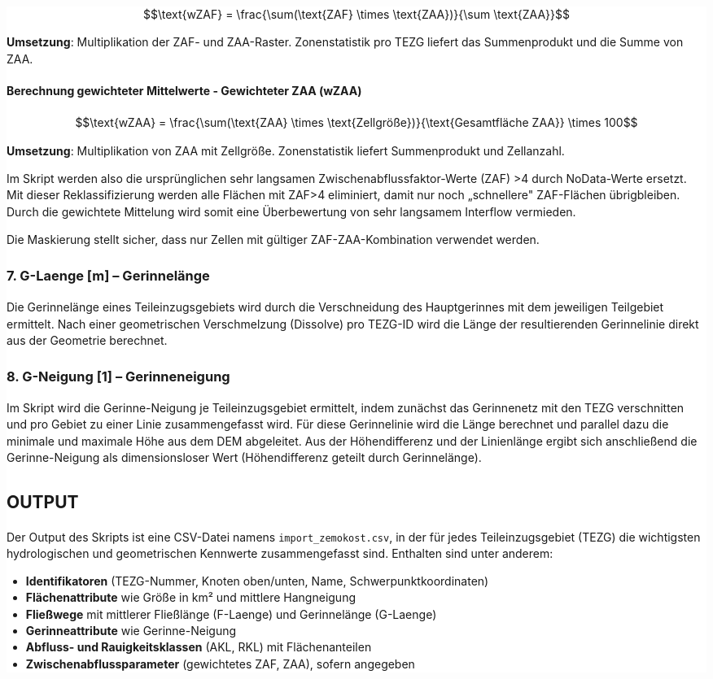 $$\text{wZAF} = \frac{\sum(\text{ZAF} \times \text{ZAA})}{\sum \text{ZAA}}$$

**Umsetzung**: Multiplikation der ZAF- und ZAA-Raster. Zonenstatistik pro TEZG liefert das Summenprodukt und die Summe
von ZAA.

#### Berechnung gewichteter Mittelwerte - Gewichteter ZAA (wZAA)

$$\text{wZAA} = \frac{\sum(\text{ZAA} \times \text{Zellgröße})}{\text{Gesamtfläche ZAA}} \times 100$$

**Umsetzung**: Multiplikation von ZAA mit Zellgröße. Zonenstatistik liefert Summenprodukt und Zellanzahl.

Im Skript werden also die ursprünglichen sehr langsamen Zwischenabflussfaktor-Werte (ZAF) >4 durch NoData-Werte ersetzt.
Mit dieser Reklassifizierung werden alle Flächen mit ZAF>4 eliminiert, damit nur noch „schnellere" ZAF-Flächen
übrigbleiben. Durch die gewichtete Mittelung wird somit eine Überbewertung von sehr langsamem Interflow vermieden.

Die Maskierung stellt sicher, dass nur Zellen mit gültiger ZAF-ZAA-Kombination verwendet werden.

### 7. G-Laenge [m] – Gerinnelänge

Die Gerinnelänge eines Teileinzugsgebiets wird durch die Verschneidung des Hauptgerinnes mit dem jeweiligen Teilgebiet
ermittelt. Nach einer geometrischen Verschmelzung (Dissolve) pro TEZG-ID wird die Länge der resultierenden Gerinnelinie
direkt aus der Geometrie berechnet.

### 8. G-Neigung [1] – Gerinneneigung

Im Skript wird die Gerinne-Neigung je Teileinzugsgebiet ermittelt, indem zunächst das Gerinnenetz mit den TEZG
verschnitten und pro Gebiet zu einer Linie zusammengefasst wird. Für diese Gerinnelinie wird die Länge berechnet und
parallel dazu die minimale und maximale Höhe aus dem DEM abgeleitet. Aus der Höhendifferenz und der Linienlänge ergibt
sich anschließend die Gerinne-Neigung als dimensionsloser Wert (Höhendifferenz geteilt durch Gerinnelänge).

## OUTPUT

Der Output des Skripts ist eine CSV-Datei namens `import_zemokost.csv`, in der für jedes Teileinzugsgebiet (TEZG) die
wichtigsten hydrologischen und geometrischen Kennwerte zusammengefasst sind. Enthalten sind unter anderem:

- **Identifikatoren** (TEZG-Nummer, Knoten oben/unten, Name, Schwerpunktkoordinaten)
- **Flächenattribute** wie Größe in km² und mittlere Hangneigung
- **Fließwege** mit mittlerer Fließlänge (F-Laenge) und Gerinnelänge (G-Laenge)
- **Gerinneattribute** wie Gerinne-Neigung
- **Abfluss- und Rauigkeitsklassen** (AKL, RKL) mit Flächenanteilen
- **Zwischenabflussparameter** (gewichtetes ZAF, ZAA), sofern angegeben

